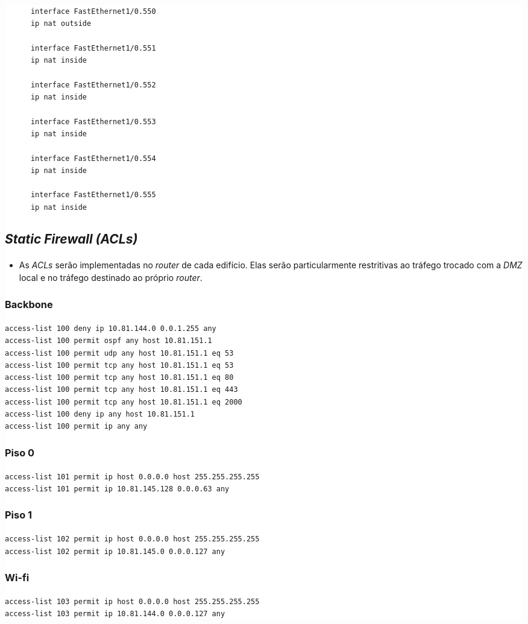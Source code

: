 ```
      interface FastEthernet1/0.550
      ip nat outside

      interface FastEthernet1/0.551
      ip nat inside
 
      interface FastEthernet1/0.552
      ip nat inside

      interface FastEthernet1/0.553
      ip nat inside

      interface FastEthernet1/0.554
      ip nat inside

      interface FastEthernet1/0.555
      ip nat inside
```

## *Static Firewall (ACLs)*

- As *ACLs* serão implementadas no *router* de cada edifício. Elas serão particularmente restritivas ao tráfego trocado 
com a *DMZ* local e no tráfego destinado ao próprio *router*.

### Backbone
```
access-list 100 deny ip 10.81.144.0 0.0.1.255 any
access-list 100 permit ospf any host 10.81.151.1
access-list 100 permit udp any host 10.81.151.1 eq 53
access-list 100 permit tcp any host 10.81.151.1 eq 53
access-list 100 permit tcp any host 10.81.151.1 eq 80
access-list 100 permit tcp any host 10.81.151.1 eq 443
access-list 100 permit tcp any host 10.81.151.1 eq 2000
access-list 100 deny ip any host 10.81.151.1
access-list 100 permit ip any any
```

### Piso 0
```
access-list 101 permit ip host 0.0.0.0 host 255.255.255.255					
access-list 101 permit ip 10.81.145.128 0.0.0.63 any
```

### Piso 1
```
access-list 102 permit ip host 0.0.0.0 host 255.255.255.255
access-list 102 permit ip 10.81.145.0 0.0.0.127 any
```

### Wi-fi
```
access-list 103 permit ip host 0.0.0.0 host 255.255.255.255
access-list 103 permit ip 10.81.144.0 0.0.0.127 any
```
